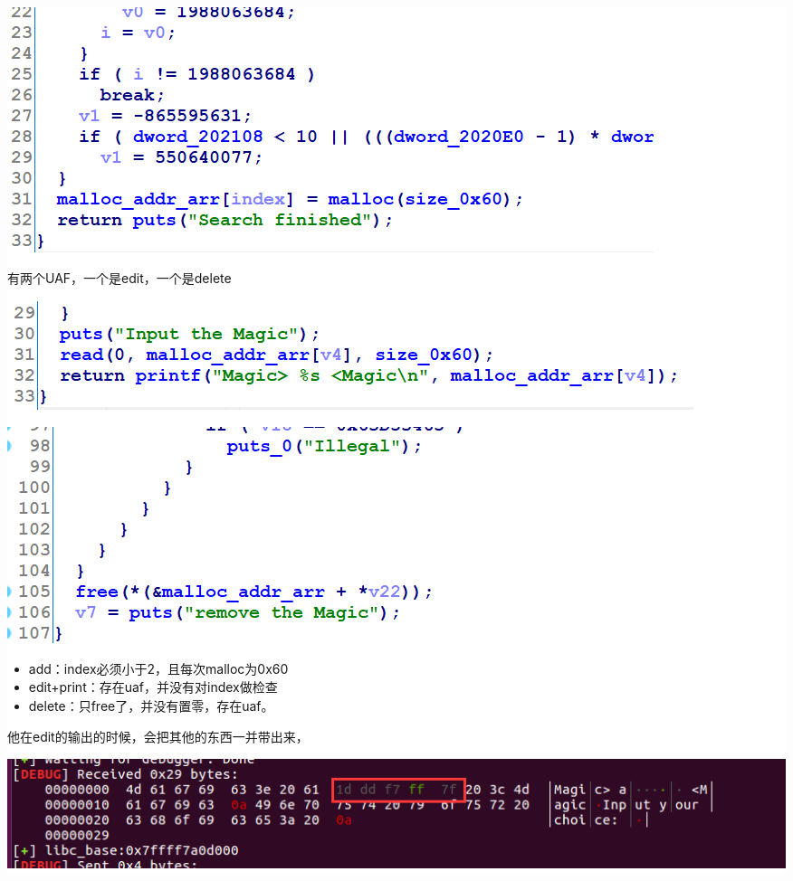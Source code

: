 ![image-20211112092826786](陇原战疫2021部分wp/image-20211112092826786.png)

有两个UAF，一个是edit，一个是delete

![image-20211112093027987](陇原战疫2021部分wp/image-20211112093027987.png)

![image-20211112093008658](陇原战疫2021部分wp/image-20211112093008658.png)



-   add：index必须小于2，且每次malloc为0x60
-   edit+print：存在uaf，并没有对index做检查
-   delete：只free了，并没有置零，存在uaf。

他在edit的输出的时候，会把其他的东西一并带出来，

![image-20211115001921220](陇原战疫2021部分wp/image-20211115001921220.png)
